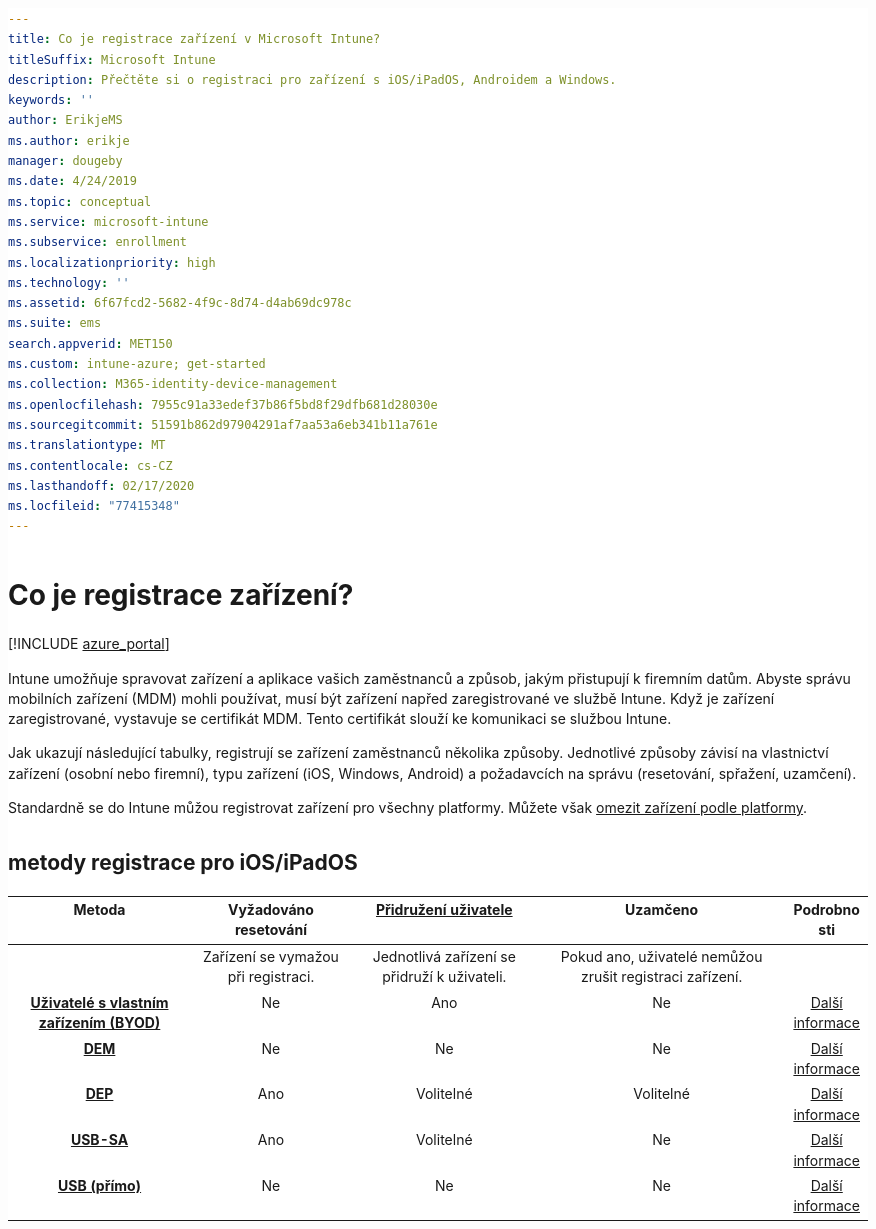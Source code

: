 ```yaml
---
title: Co je registrace zařízení v Microsoft Intune?
titleSuffix: Microsoft Intune
description: Přečtěte si o registraci pro zařízení s iOS/iPadOS, Androidem a Windows.
keywords: ''
author: ErikjeMS
ms.author: erikje
manager: dougeby
ms.date: 4/24/2019
ms.topic: conceptual
ms.service: microsoft-intune
ms.subservice: enrollment
ms.localizationpriority: high
ms.technology: ''
ms.assetid: 6f67fcd2-5682-4f9c-8d74-d4ab69dc978c
ms.suite: ems
search.appverid: MET150
ms.custom: intune-azure; get-started
ms.collection: M365-identity-device-management
ms.openlocfilehash: 7955c91a33edef37b86f5bd8f29dfb681d28030e
ms.sourcegitcommit: 51591b862d97904291af7aa53a6eb341b11a761e
ms.translationtype: MT
ms.contentlocale: cs-CZ
ms.lasthandoff: 02/17/2020
ms.locfileid: "77415348"
---
```

# <a name="what-is-device-enrollment"></a>Co je registrace zařízení?
[!INCLUDE [azure_portal](../includes/azure_portal.md)]

Intune umožňuje spravovat zařízení a aplikace vašich zaměstnanců a způsob, jakým přistupují k firemním datům. Abyste správu mobilních zařízení (MDM) mohli používat, musí být zařízení napřed zaregistrované ve službě Intune. Když je zařízení zaregistrované, vystavuje se certifikát MDM. Tento certifikát slouží ke komunikaci se službou Intune.

Jak ukazují následující tabulky, registrují se zařízení zaměstnanců několika způsoby. Jednotlivé způsoby závisí na vlastnictví zařízení (osobní nebo firemní), typu zařízení (iOS, Windows, Android) a požadavcích na správu (resetování, spřažení, uzamčení).

Standardně se do Intune můžou registrovat zařízení pro všechny platformy. Můžete však [omezit zařízení podle platformy](enrollment-restrictions-set.md#create-a-device-type-restriction).

## <a name="iosipados-enrollment-methods"></a>metody registrace pro iOS/iPadOS

| **Metoda** | **Vyžadováno resetování** | [**Přidružení uživatele**](device-enrollment-program-enroll-ios.md#create-an-apple-enrollment-profile) | **Uzamčeno** | **Podrobnosti** |
|:---:|:---:|:---:|:---:|:---:|
| | Zařízení se vymažou při registraci. | Jednotlivá zařízení se přidruží k uživateli.| Pokud ano, uživatelé nemůžou zrušit registraci zařízení. | |
|**[Uživatelé s vlastním zařízením (BYOD)](#bring-your-own-device)** | Ne| Ano | Ne | [Další informace](apple-mdm-push-certificate-get.md)|
|**[DEM](#device-enrollment-manager)**| Ne |Ne |Ne | [Další informace](device-enrollment-program-enroll-ios.md)|
|**[DEP](#apple-device-enrollment-program)**| Ano | Volitelné | Volitelné|[Další informace](device-enrollment-program-enroll-ios.md)|
|**[USB-SA](#usb-sa)**| Ano | Volitelné | Ne| [Další informace](apple-configurator-enroll-ios.md)|
|**[USB (přímo)](#usb-direct)**| Ne | Ne | Ne|[Další informace](apple-configurator-enroll-ios.md)|
